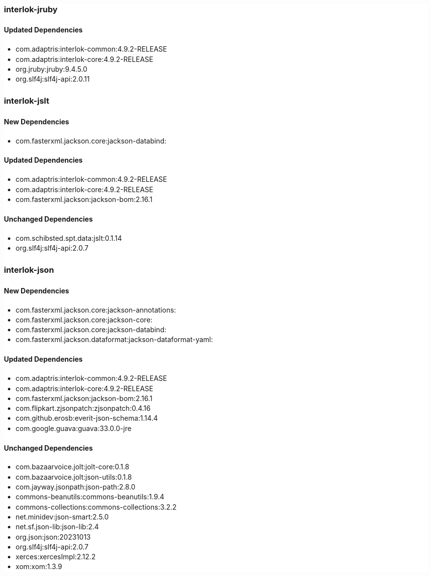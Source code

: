 ### interlok-jruby ###

#### Updated Dependencies ####
- com.adaptris:interlok-common:4.9.2-RELEASE
- com.adaptris:interlok-core:4.9.2-RELEASE
- org.jruby:jruby:9.4.5.0
- org.slf4j:slf4j-api:2.0.11

### interlok-jslt ###

#### New Dependencies ####
- com.fasterxml.jackson.core:jackson-databind:

#### Updated Dependencies ####
- com.adaptris:interlok-common:4.9.2-RELEASE
- com.adaptris:interlok-core:4.9.2-RELEASE
- com.fasterxml.jackson:jackson-bom:2.16.1

#### Unchanged Dependencies ####
- com.schibsted.spt.data:jslt:0.1.14
- org.slf4j:slf4j-api:2.0.7

### interlok-json ###

#### New Dependencies ####
- com.fasterxml.jackson.core:jackson-annotations:
- com.fasterxml.jackson.core:jackson-core:
- com.fasterxml.jackson.core:jackson-databind:
- com.fasterxml.jackson.dataformat:jackson-dataformat-yaml:

#### Updated Dependencies ####
- com.adaptris:interlok-common:4.9.2-RELEASE
- com.adaptris:interlok-core:4.9.2-RELEASE
- com.fasterxml.jackson:jackson-bom:2.16.1
- com.flipkart.zjsonpatch:zjsonpatch:0.4.16
- com.github.erosb:everit-json-schema:1.14.4
- com.google.guava:guava:33.0.0-jre

#### Unchanged Dependencies ####
- com.bazaarvoice.jolt:jolt-core:0.1.8
- com.bazaarvoice.jolt:json-utils:0.1.8
- com.jayway.jsonpath:json-path:2.8.0
- commons-beanutils:commons-beanutils:1.9.4
- commons-collections:commons-collections:3.2.2
- net.minidev:json-smart:2.5.0
- net.sf.json-lib:json-lib:2.4
- org.json:json:20231013
- org.slf4j:slf4j-api:2.0.7
- xerces:xercesImpl:2.12.2
- xom:xom:1.3.9
